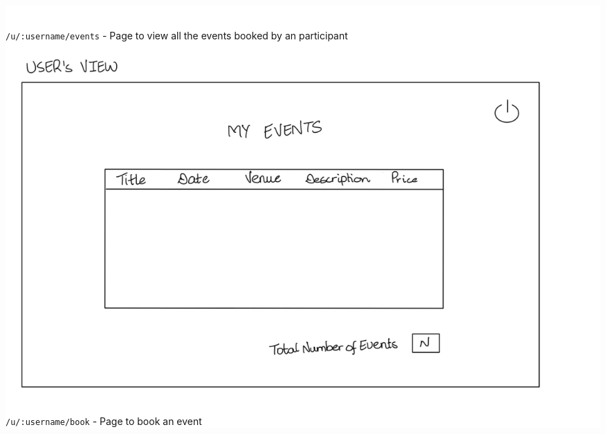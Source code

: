 <br>


`/u/:username/events` - Page to view all the events booked by an participant

<img src="documentation/my_events.png" width="800">

<br>

`/u/:username/book` - Page to book an event
